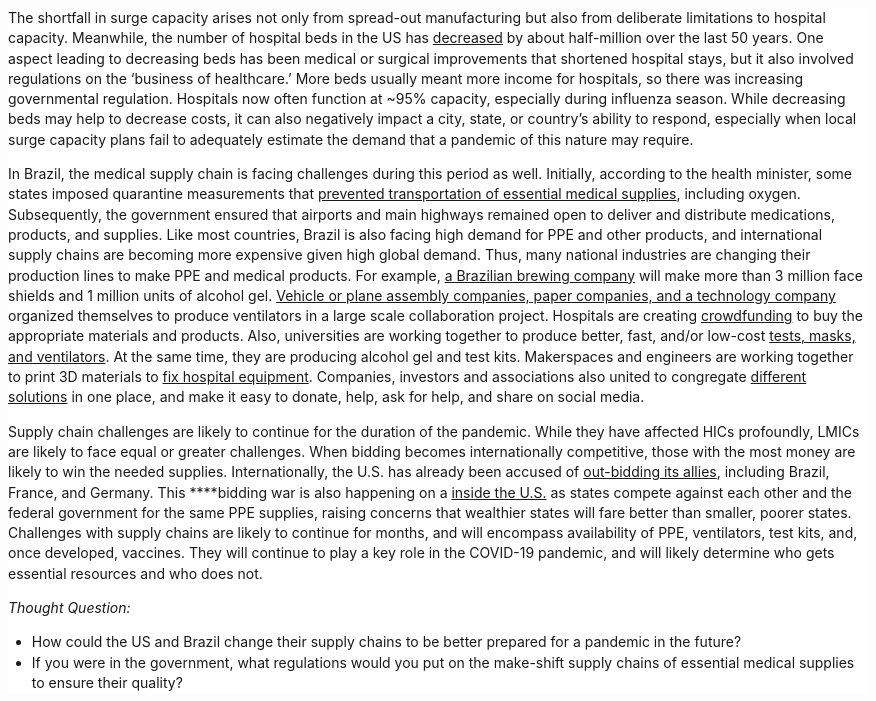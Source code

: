 The shortfall in surge capacity arises not only from spread-out manufacturing but also from deliberate limitations to hospital capacity. Meanwhile, the number of hospital beds in the US has [decreased](https://www.nytimes.com/2020/03/31/podcasts/the-daily/coronavirus-medical-supplies-shortages.html?showTranscript=1) by about half-million over the last 50 years. One aspect leading to decreasing beds has been medical or surgical improvements that shortened hospital stays, but it also involved regulations on the ‘business of healthcare.’ More beds usually meant more income for hospitals, so there was increasing governmental regulation. Hospitals now often function at ~95% capacity, especially during influenza season. While decreasing beds may help to decrease costs, it can also negatively impact a city, state, or country’s ability to respond, especially when local surge capacity plans fail to adequately estimate the demand that a pandemic of this nature may require.   
  
In Brazil, the medical supply chain is facing challenges during this period as well. Initially, according to the health minister, some states imposed quarantine measurements that [prevented transportation of essential medical supplies](https://www.poder360.com.br/governo/mandetta-critica-governadores-que-decidiram-fechar-rodovias-e-aeroportos/), including oxygen. Subsequently, the government ensured that airports and main highways remained open to deliver and distribute medications, products, and supplies. Like most countries, Brazil is also facing high demand for PPE and other products, and international supply chains are becoming more expensive given high global demand. Thus, many national industries are changing their production lines to make PPE and medical products. For example, [a Brazilian brewing company](https://economia.uol.com.br/noticias/estadao-conteudo/2020/04/07/ambev-fabricara-e-doara-3-milhoes-de-mascaras-de-protecao-facial-feitas-com-pet.htm) will make more than 3 million face shields and 1 million units of alcohol gel. [Vehicle or plane assembly companies, paper companies, and a technology company](https://www.reuters.com/article/us-health-coronavirus-brazil/brazil-turns-to-local-industry-to-build-ventilators-as-china-supplies-fail-idUSKCN21Q393) organized themselves to produce ventilators in a large scale collaboration project. Hospitals are creating [crowdfunding](https://www.charidy.com/vempraguerra) to buy the appropriate materials and products. Also, universities are working together to produce better, fast, and/or low-cost [tests, masks, and ventilators](https://www.dw.com/pt-br/universidades-brasileiras-se-adaptam-para-responder-%C3%A0-pandemia/a-53073888). At the same time, they are producing alcohol gel and test kits. Makerspaces and engineers are working together to print 3D materials to [fix hospital equipment](https://docs.google.com/forms/d/e/1FAIpQLScfUj-bM_PQ1KI4FIFcsvy4bgYMYpnYRShfCECmjsQ4qywr5A/viewform). Companies, investors and associations also united to congregate [different solutions](http://www.sos-covid19.com/) in one place, and make it easy to donate, help, ask for help, and share on social media.

Supply chain challenges are likely to continue for the duration of the pandemic. While they have affected HICs profoundly, LMICs are likely to face equal or greater challenges. When bidding becomes internationally competitive, those with the most money are likely to win the needed supplies. Internationally, the U.S. has already been accused of [out-bidding its allies](https://www.vox.com/2020/4/4/21208250/coronavirus-trump-canada-germany-spain-brazil), including Brazil, France, and Germany. This ****bidding war is also happening on a [inside the U.S.](https://www.usnews.com/news/best-states/articles/2020-04-07/states-compete-in-global-jungle-for-personal-protective-equipment-amid-coronavirus) as states compete against each other and the federal government for the same PPE supplies, raising concerns that wealthier states will fare better than smaller, poorer states. Challenges with supply chains are likely to continue for months, and will encompass availability of PPE, ventilators, test kits, and, once developed, vaccines. They will continue to play a key role in the COVID-19 pandemic, and will likely determine who gets essential resources and who does not.

_Thought Question:_ 

* How could the US and Brazil change their supply chains to be better prepared for a pandemic in the future?
* If you were in the government, what regulations would you put on the make-shift supply chains of essential medical supplies to ensure their quality?
